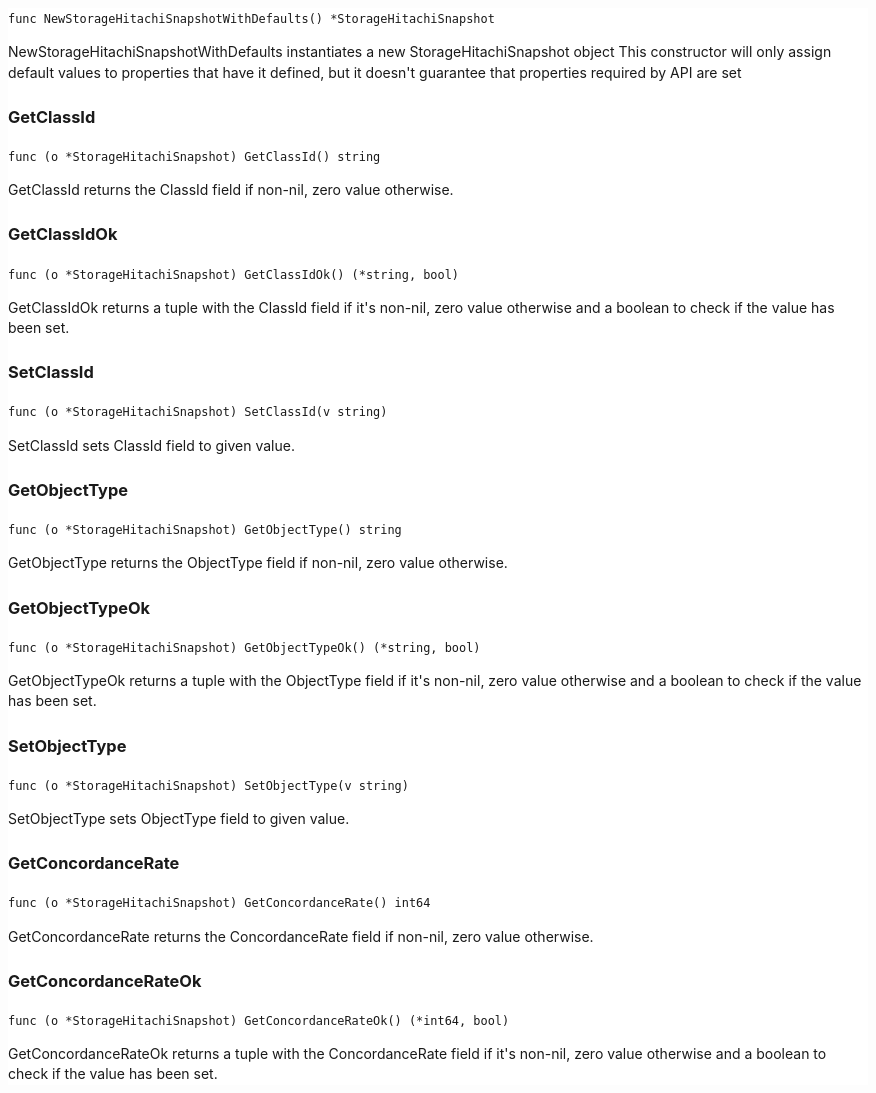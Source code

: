 `func NewStorageHitachiSnapshotWithDefaults() *StorageHitachiSnapshot`

NewStorageHitachiSnapshotWithDefaults instantiates a new StorageHitachiSnapshot object
This constructor will only assign default values to properties that have it defined,
but it doesn't guarantee that properties required by API are set

### GetClassId

`func (o *StorageHitachiSnapshot) GetClassId() string`

GetClassId returns the ClassId field if non-nil, zero value otherwise.

### GetClassIdOk

`func (o *StorageHitachiSnapshot) GetClassIdOk() (*string, bool)`

GetClassIdOk returns a tuple with the ClassId field if it's non-nil, zero value otherwise
and a boolean to check if the value has been set.

### SetClassId

`func (o *StorageHitachiSnapshot) SetClassId(v string)`

SetClassId sets ClassId field to given value.


### GetObjectType

`func (o *StorageHitachiSnapshot) GetObjectType() string`

GetObjectType returns the ObjectType field if non-nil, zero value otherwise.

### GetObjectTypeOk

`func (o *StorageHitachiSnapshot) GetObjectTypeOk() (*string, bool)`

GetObjectTypeOk returns a tuple with the ObjectType field if it's non-nil, zero value otherwise
and a boolean to check if the value has been set.

### SetObjectType

`func (o *StorageHitachiSnapshot) SetObjectType(v string)`

SetObjectType sets ObjectType field to given value.


### GetConcordanceRate

`func (o *StorageHitachiSnapshot) GetConcordanceRate() int64`

GetConcordanceRate returns the ConcordanceRate field if non-nil, zero value otherwise.

### GetConcordanceRateOk

`func (o *StorageHitachiSnapshot) GetConcordanceRateOk() (*int64, bool)`

GetConcordanceRateOk returns a tuple with the ConcordanceRate field if it's non-nil, zero value otherwise
and a boolean to check if the value has been set.
